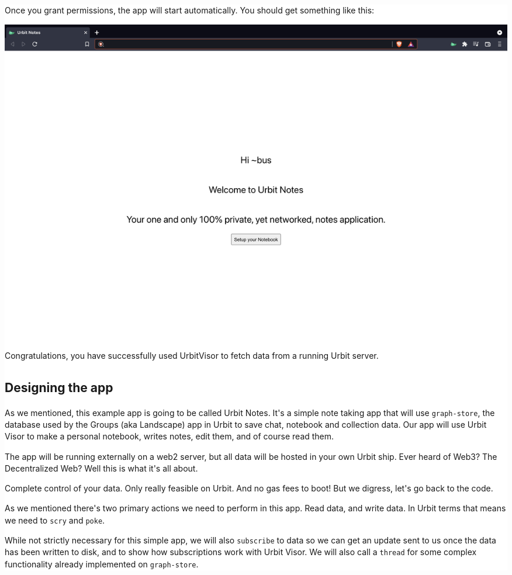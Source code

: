 Once you grant permissions, the app will start automatically. You should get something like this:

![image here showing initial screen](assets/welcome.png)

Congratulations, you have successfully used UrbitVisor to fetch data from a running Urbit server.

## Designing the app

As we mentioned, this example app is going to be called Urbit Notes. It's a simple note taking app that will use `graph-store`, the database used by the Groups (aka Landscape) app in Urbit to save chat, notebook and collection data. Our app will use Urbit Visor to make a personal notebook, writes notes, edit them, and of course read them.

The app will be running externally on a web2 server, but all data will be hosted in your own Urbit ship. Ever heard of Web3? The Decentralized Web? Well this is what it's all about.

Complete control of your data. Only really feasible on Urbit. And no gas fees to boot! But we digress, let's go back to the code.

As we mentioned there's two primary actions we need to perform in this app. Read data, and write data. In Urbit terms that means we need to `scry` and `poke`.

While not strictly necessary for this simple app, we will also `subscribe` to data so we can get an update sent to us once the data has been written to disk, and to show how subscriptions work with Urbit Visor. We will also call a `thread` for some complex functionality already implemented on `graph-store`.

